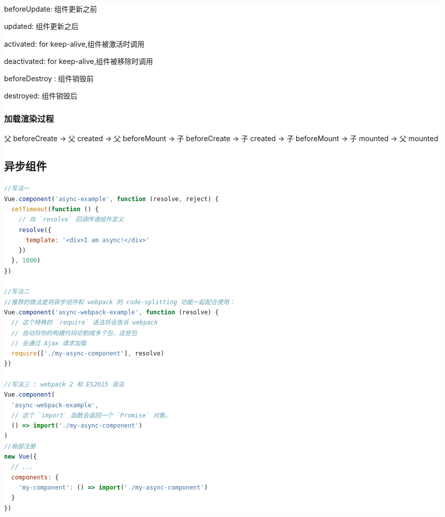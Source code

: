 beforeUpdate: 组件更新之前

updated: 组件更新之后

activated: for keep-alive,组件被激活时调用

deactivated: for keep-alive,组件被移除时调用

beforeDestroy : 组件销毁前

destroyed: 组件销毁后

### 加载渲染过程

父 beforeCreate -> 父 created -> 父 beforeMount -> 子 beforeCreate -> 子 created -> 子 beforeMount -> 子 mounted -> 父 mounted

## 异步组件

```js
//写法一
Vue.component('async-example', function (resolve, reject) {
  setTimeout(function () {
    // 向 `resolve` 回调传递组件定义
    resolve({
      template: '<div>I am async!</div>'
    })
  }, 1000)
})

//写法二
//推荐的做法是将异步组件和 webpack 的 code-splitting 功能一起配合使用：
Vue.component('async-webpack-example', function (resolve) {
  // 这个特殊的 `require` 语法将会告诉 webpack
  // 自动将你的构建代码切割成多个包，这些包
  // 会通过 Ajax 请求加载
  require(['./my-async-component'], resolve)
})

//写法三 : webpack 2 和 ES2015 语法
Vue.component(
  'async-webpack-example',
  // 这个 `import` 函数会返回一个 `Promise` 对象。
  () => import('./my-async-component')
)
//局部注册
new Vue({
  // ...
  components: {
    'my-component': () => import('./my-async-component')
  }
})

```
